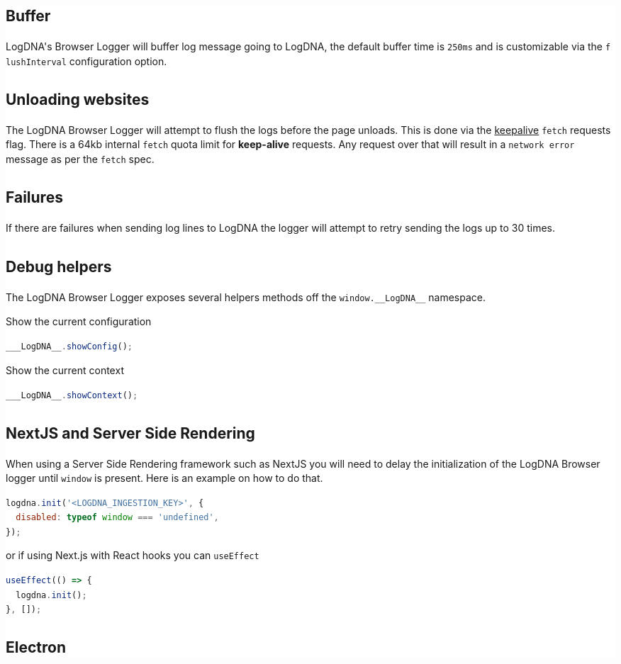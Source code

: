 ## Buffer

LogDNA's Browser Logger will buffer log message going to LogDNA, the default buffer time is `250ms` and is customizable via the `flushInterval` configuration option.

## Unloading websites

The LogDNA Browser Logger will attempt to flush the logs before the page unloads. This is done via the [keepalive](https://developer.mozilla.org/en-US/docs/Web/API/WindowOrWorkerGlobalScope/fetch#:~:text=keepalive) `fetch` requests flag. There is a 64kb internal `fetch` quota limit for **keep-alive** requests. Any request over that will result in a `network error` message as per the `fetch` spec.

## Failures

If there are failures when sending log lines to LogDNA the logger will attempt to retry sending the logs up to 30 times.

## Debug helpers

The LogDNA Browser Logger exposes several helpers methods off the `window.__LogDNA__` namespace.

Show the current configuration

```js
___LogDNA__.showConfig();
```

Show the current context

```js
___LogDNA__.showContext();
```

## NextJS and Server Side Rendering

When using a Server Side Rendering framework such as NextJS you will need to delay the initialization of the LogDNA Browser logger until `window` is present. Here is an example on how to do that.

```javascript
logdna.init('<LOGDNA_INGESTION_KEY>', {
  disabled: typeof window === 'undefined',
});
```

or if using Next.js with React hooks you can `useEffect`

```javascript
useEffect(() => {
  logdna.init();
}, []);
```

## Electron
